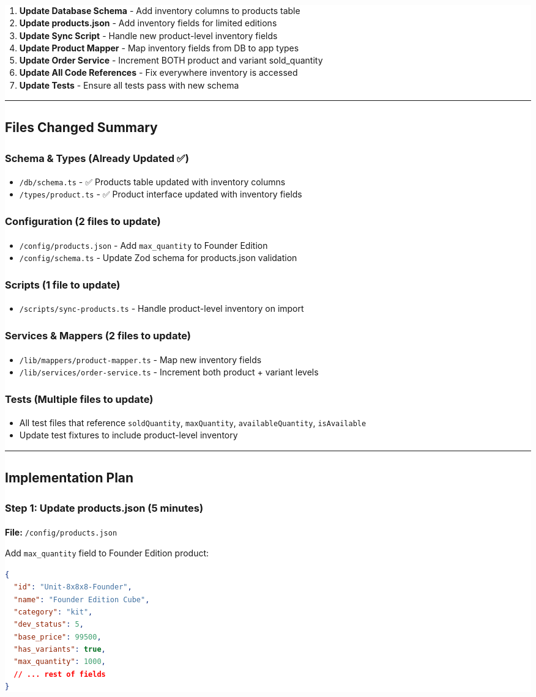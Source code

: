 1. **Update Database Schema** - Add inventory columns to products table
2. **Update products.json** - Add inventory fields for limited editions
3. **Update Sync Script** - Handle new product-level inventory fields
4. **Update Product Mapper** - Map inventory fields from DB to app types
5. **Update Order Service** - Increment BOTH product and variant sold_quantity
6. **Update All Code References** - Fix everywhere inventory is accessed
7. **Update Tests** - Ensure all tests pass with new schema

---

## Files Changed Summary

### Schema & Types (Already Updated ✅)
- `/db/schema.ts` - ✅ Products table updated with inventory columns
- `/types/product.ts` - ✅ Product interface updated with inventory fields

### Configuration (2 files to update)
- `/config/products.json` - Add `max_quantity` to Founder Edition
- `/config/schema.ts` - Update Zod schema for products.json validation

### Scripts (1 file to update)
- `/scripts/sync-products.ts` - Handle product-level inventory on import

### Services & Mappers (2 files to update)
- `/lib/mappers/product-mapper.ts` - Map new inventory fields
- `/lib/services/order-service.ts` - Increment both product + variant levels

### Tests (Multiple files to update)
- All test files that reference `soldQuantity`, `maxQuantity`, `availableQuantity`, `isAvailable`
- Update test fixtures to include product-level inventory

---

## Implementation Plan

### Step 1: Update products.json (5 minutes)

**File:** `/config/products.json`

Add `max_quantity` field to Founder Edition product:

```json
{
  "id": "Unit-8x8x8-Founder",
  "name": "Founder Edition Cube",
  "category": "kit",
  "dev_status": 5,
  "base_price": 99500,
  "has_variants": true,
  "max_quantity": 1000,
  // ... rest of fields
}
```
